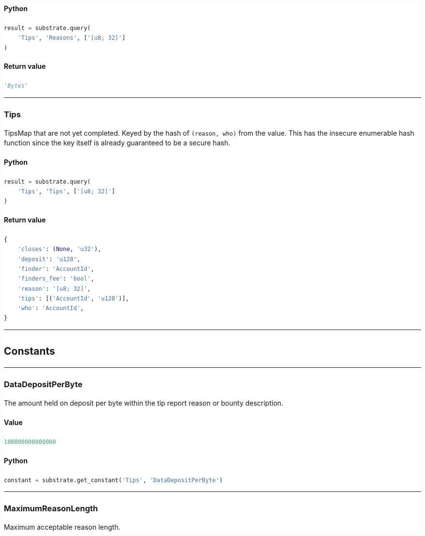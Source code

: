 #### Python
```python
result = substrate.query(
    'Tips', 'Reasons', ['[u8; 32]']
)
```

#### Return value
```python
'Bytes'
```
---------
### Tips
 TipsMap that are not yet completed. Keyed by the hash of `(reason, who)` from the value.
 This has the insecure enumerable hash function since the key itself is already
 guaranteed to be a secure hash.

#### Python
```python
result = substrate.query(
    'Tips', 'Tips', ['[u8; 32]']
)
```

#### Return value
```python
{
    'closes': (None, 'u32'),
    'deposit': 'u128',
    'finder': 'AccountId',
    'finders_fee': 'bool',
    'reason': '[u8; 32]',
    'tips': [('AccountId', 'u128')],
    'who': 'AccountId',
}
```
---------
## Constants

---------
### DataDepositPerByte
 The amount held on deposit per byte within the tip report reason or bounty description.
#### Value
```python
100000000000000
```
#### Python
```python
constant = substrate.get_constant('Tips', 'DataDepositPerByte')
```
---------
### MaximumReasonLength
 Maximum acceptable reason length.
